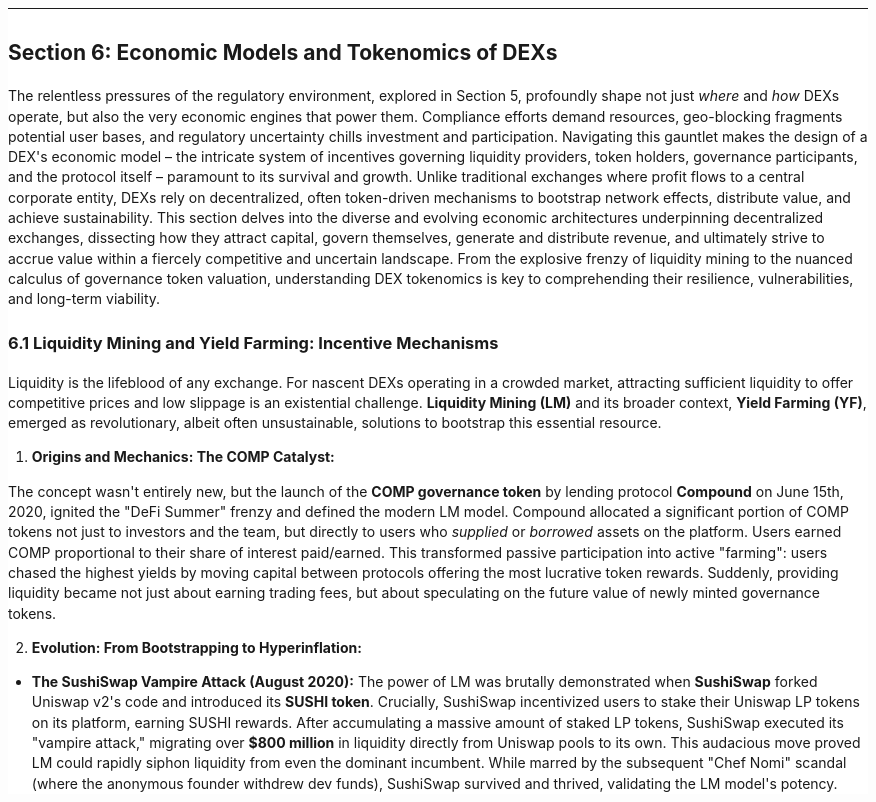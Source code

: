 

---





## Section 6: Economic Models and Tokenomics of DEXs

The relentless pressures of the regulatory environment, explored in Section 5, profoundly shape not just *where* and *how* DEXs operate, but also the very economic engines that power them. Compliance efforts demand resources, geo-blocking fragments potential user bases, and regulatory uncertainty chills investment and participation. Navigating this gauntlet makes the design of a DEX's economic model – the intricate system of incentives governing liquidity providers, token holders, governance participants, and the protocol itself – paramount to its survival and growth. Unlike traditional exchanges where profit flows to a central corporate entity, DEXs rely on decentralized, often token-driven mechanisms to bootstrap network effects, distribute value, and achieve sustainability. This section delves into the diverse and evolving economic architectures underpinning decentralized exchanges, dissecting how they attract capital, govern themselves, generate and distribute revenue, and ultimately strive to accrue value within a fiercely competitive and uncertain landscape. From the explosive frenzy of liquidity mining to the nuanced calculus of governance token valuation, understanding DEX tokenomics is key to comprehending their resilience, vulnerabilities, and long-term viability.

### 6.1 Liquidity Mining and Yield Farming: Incentive Mechanisms

Liquidity is the lifeblood of any exchange. For nascent DEXs operating in a crowded market, attracting sufficient liquidity to offer competitive prices and low slippage is an existential challenge. **Liquidity Mining (LM)** and its broader context, **Yield Farming (YF)**, emerged as revolutionary, albeit often unsustainable, solutions to bootstrap this essential resource.

1.  **Origins and Mechanics: The COMP Catalyst:**

The concept wasn't entirely new, but the launch of the **COMP governance token** by lending protocol **Compound** on June 15th, 2020, ignited the "DeFi Summer" frenzy and defined the modern LM model. Compound allocated a significant portion of COMP tokens not just to investors and the team, but directly to users who *supplied* or *borrowed* assets on the platform. Users earned COMP proportional to their share of interest paid/earned. This transformed passive participation into active "farming": users chased the highest yields by moving capital between protocols offering the most lucrative token rewards. Suddenly, providing liquidity became not just about earning trading fees, but about speculating on the future value of newly minted governance tokens.

2.  **Evolution: From Bootstrapping to Hyperinflation:**

*   **The SushiSwap Vampire Attack (August 2020):** The power of LM was brutally demonstrated when **SushiSwap** forked Uniswap v2's code and introduced its **SUSHI token**. Crucially, SushiSwap incentivized users to stake their Uniswap LP tokens on its platform, earning SUSHI rewards. After accumulating a massive amount of staked LP tokens, SushiSwap executed its "vampire attack," migrating over **$800 million** in liquidity directly from Uniswap pools to its own. This audacious move proved LM could rapidly siphon liquidity from even the dominant incumbent. While marred by the subsequent "Chef Nomi" scandal (where the anonymous founder withdrew dev funds), SushiSwap survived and thrived, validating the LM model's potency.

